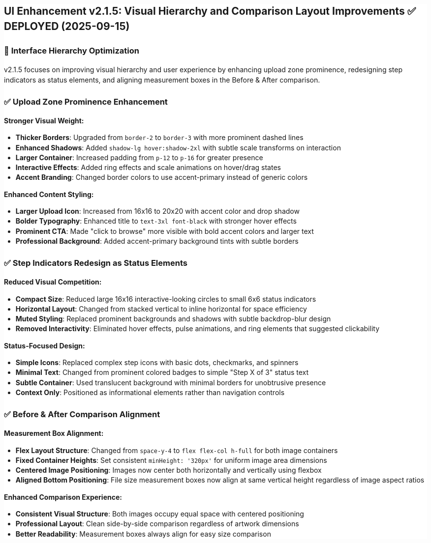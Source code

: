 ## UI Enhancement v2.1.5: Visual Hierarchy and Comparison Layout Improvements ✅ DEPLOYED (2025-09-15)

### 🎯 **Interface Hierarchy Optimization**
v2.1.5 focuses on improving visual hierarchy and user experience by enhancing upload zone prominence, redesigning step indicators as status elements, and aligning measurement boxes in the Before & After comparison.

### ✅ **Upload Zone Prominence Enhancement**

**Stronger Visual Weight:**
- **Thicker Borders**: Upgraded from `border-2` to `border-3` with more prominent dashed lines
- **Enhanced Shadows**: Added `shadow-lg hover:shadow-2xl` with subtle scale transforms on interaction
- **Larger Container**: Increased padding from `p-12` to `p-16` for greater presence
- **Interactive Effects**: Added ring effects and scale animations on hover/drag states
- **Accent Branding**: Changed border colors to use accent-primary instead of generic colors

**Enhanced Content Styling:**
- **Larger Upload Icon**: Increased from 16x16 to 20x20 with accent color and drop shadow
- **Bolder Typography**: Enhanced title to `text-3xl font-black` with stronger hover effects
- **Prominent CTA**: Made "click to browse" more visible with bold accent colors and larger text
- **Professional Background**: Added accent-primary background tints with subtle borders

### ✅ **Step Indicators Redesign as Status Elements**

**Reduced Visual Competition:**
- **Compact Size**: Reduced large 16x16 interactive-looking circles to small 6x6 status indicators
- **Horizontal Layout**: Changed from stacked vertical to inline horizontal for space efficiency
- **Muted Styling**: Replaced prominent backgrounds and shadows with subtle backdrop-blur design
- **Removed Interactivity**: Eliminated hover effects, pulse animations, and ring elements that suggested clickability

**Status-Focused Design:**
- **Simple Icons**: Replaced complex step icons with basic dots, checkmarks, and spinners
- **Minimal Text**: Changed from prominent colored badges to simple "Step X of 3" status text
- **Subtle Container**: Used translucent background with minimal borders for unobtrusive presence
- **Context Only**: Positioned as informational elements rather than navigation controls

### ✅ **Before & After Comparison Alignment**

**Measurement Box Alignment:**
- **Flex Layout Structure**: Changed from `space-y-4` to `flex flex-col h-full` for both image containers
- **Fixed Container Heights**: Set consistent `minHeight: '320px'` for uniform image area dimensions
- **Centered Image Positioning**: Images now center both horizontally and vertically using flexbox
- **Aligned Bottom Positioning**: File size measurement boxes now align at same vertical height regardless of image aspect ratios

**Enhanced Comparison Experience:**
- **Consistent Visual Structure**: Both images occupy equal space with centered positioning
- **Professional Layout**: Clean side-by-side comparison regardless of artwork dimensions
- **Better Readability**: Measurement boxes always align for easy size comparison
